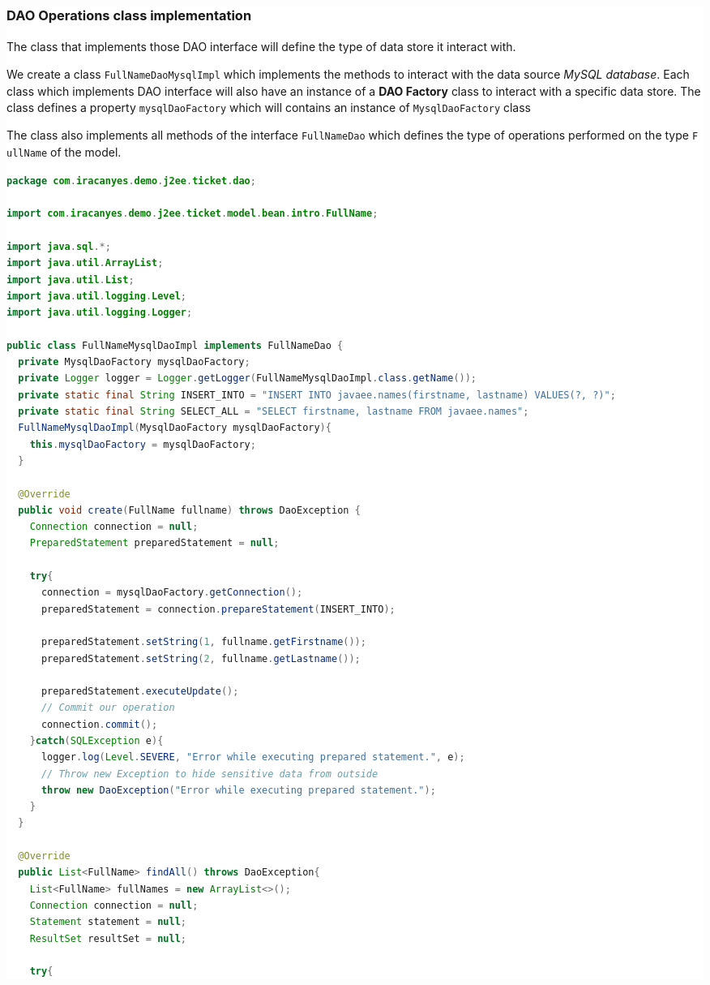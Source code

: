 ### DAO Operations class implementation
The class that implements those DAO interface will define the type of data store it interact with.  

We create a class ``FullNameDaoMysqlImpl`` which implements the methods 
to interact with the data source *MySQL database*.
Each class which implements DAO interface will also have an instance of a **DAO Factory** class to interact with a specific data store.
The class defines a property ``mysqlDaoFactory`` which will contains an instance of ``MysqlDaoFactory`` class

The class also implements all methods of the interface ``FullNameDao``
which defines the type of operations performed on the type ``FullName`` of the model.

````java
package com.iracanyes.demo.j2ee.ticket.dao;

import com.iracanyes.demo.j2ee.ticket.model.bean.intro.FullName;

import java.sql.*;
import java.util.ArrayList;
import java.util.List;
import java.util.logging.Level;
import java.util.logging.Logger;

public class FullNameMysqlDaoImpl implements FullNameDao {
  private MysqlDaoFactory mysqlDaoFactory;
  private Logger logger = Logger.getLogger(FullNameMysqlDaoImpl.class.getName());
  private static final String INSERT_INTO = "INSERT INTO javaee.names(firstname, lastname) VALUES(?, ?)";
  private static final String SELECT_ALL = "SELECT firstname, lastname FROM javaee.names";
  FullNameMysqlDaoImpl(MysqlDaoFactory mysqlDaoFactory){
    this.mysqlDaoFactory = mysqlDaoFactory;
  }

  @Override
  public void create(FullName fullname) throws DaoException {
    Connection connection = null;
    PreparedStatement preparedStatement = null;

    try{
      connection = mysqlDaoFactory.getConnection();
      preparedStatement = connection.prepareStatement(INSERT_INTO);

      preparedStatement.setString(1, fullname.getFirstname());
      preparedStatement.setString(2, fullname.getLastname());

      preparedStatement.executeUpdate();
      // Commit our operation 
      connection.commit();
    }catch(SQLException e){
      logger.log(Level.SEVERE, "Error while executing prepared statement.", e);
      // Throw new Exception to hide sensitive data from outside
      throw new DaoException("Error while executing prepared statement.");
    }
  }

  @Override
  public List<FullName> findAll() throws DaoException{
    List<FullName> fullNames = new ArrayList<>();
    Connection connection = null;
    Statement statement = null;
    ResultSet resultSet = null;

    try{
````